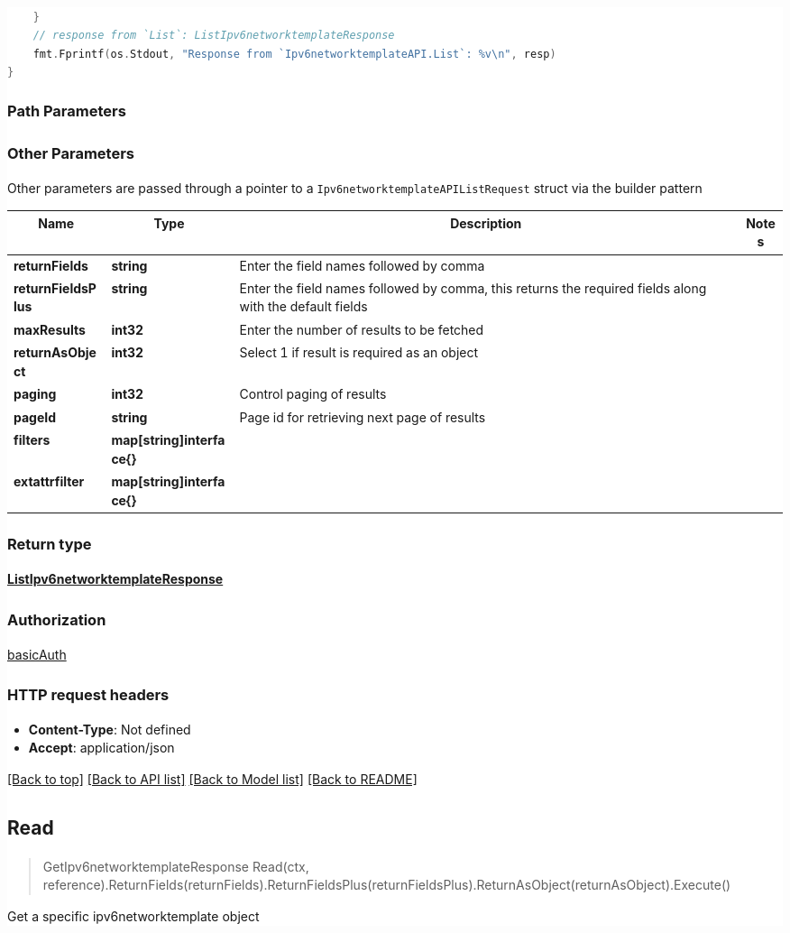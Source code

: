 ```go
	}
	// response from `List`: ListIpv6networktemplateResponse
	fmt.Fprintf(os.Stdout, "Response from `Ipv6networktemplateAPI.List`: %v\n", resp)
}
```

### Path Parameters



### Other Parameters

Other parameters are passed through a pointer to a `Ipv6networktemplateAPIListRequest` struct via the builder pattern


Name | Type | Description  | Notes
------------- | ------------- | ------------- | -------------
**returnFields** | **string** | Enter the field names followed by comma | 
**returnFieldsPlus** | **string** | Enter the field names followed by comma, this returns the required fields along with the default fields | 
**maxResults** | **int32** | Enter the number of results to be fetched | 
**returnAsObject** | **int32** | Select 1 if result is required as an object | 
**paging** | **int32** | Control paging of results | 
**pageId** | **string** | Page id for retrieving next page of results | 
**filters** | **map[string]interface{}** |  | 
**extattrfilter** | **map[string]interface{}** |  | 

### Return type

[**ListIpv6networktemplateResponse**](ListIpv6networktemplateResponse.md)

### Authorization

[basicAuth](../README.md#basicAuth)

### HTTP request headers

- **Content-Type**: Not defined
- **Accept**: application/json

[[Back to top]](#) [[Back to API list]](../README.md#documentation-for-api-endpoints)
[[Back to Model list]](../README.md#documentation-for-models)
[[Back to README]](../README.md)


## Read

> GetIpv6networktemplateResponse Read(ctx, reference).ReturnFields(returnFields).ReturnFieldsPlus(returnFieldsPlus).ReturnAsObject(returnAsObject).Execute()

Get a specific ipv6networktemplate object


